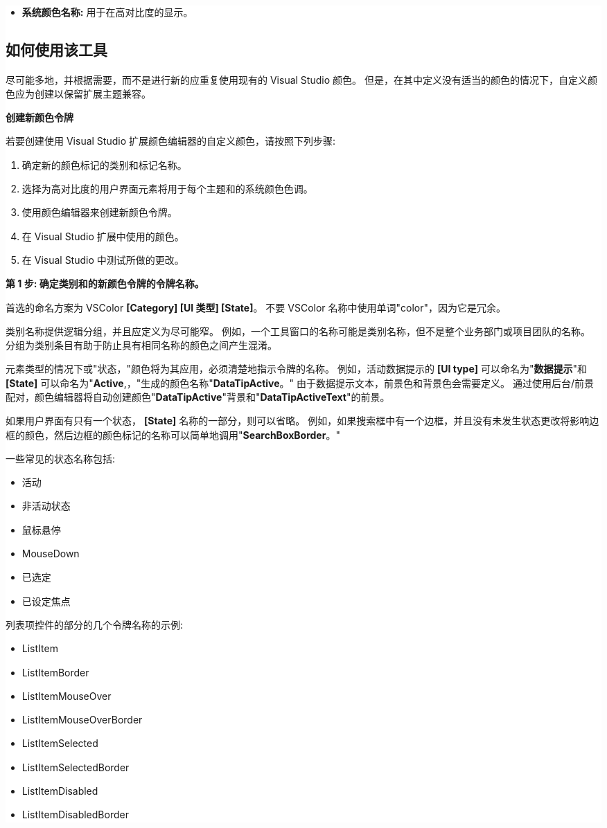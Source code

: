 -   **系统颜色名称:** 用于在高对比度的显示。  
  
## 如何使用该工具  
 尽可能多地，并根据需要，而不是进行新的应重复使用现有的 Visual Studio 颜色。 但是，在其中定义没有适当的颜色的情况下，自定义颜色应为创建以保留扩展主题兼容。  
  
 **创建新颜色令牌**  
  
 若要创建使用 Visual Studio 扩展颜色编辑器的自定义颜色，请按照下列步骤:  
  
1.  确定新的颜色标记的类别和标记名称。  
  
2.  选择为高对比度的用户界面元素将用于每个主题和的系统颜色色调。  
  
3.  使用颜色编辑器来创建新颜色令牌。  
  
4.  在 Visual Studio 扩展中使用的颜色。  
  
5.  在 Visual Studio 中测试所做的更改。  
  
 **第 1 步: 确定类别和的新颜色令牌的令牌名称。**  
  
 首选的命名方案为 VSColor **\[Category\] \[UI 类型\] \[State\]**。 不要 VSColor 名称中使用单词"color"，因为它是冗余。  
  
 类别名称提供逻辑分组，并且应定义为尽可能窄。 例如，一个工具窗口的名称可能是类别名称，但不是整个业务部门或项目团队的名称。 分组为类别条目有助于防止具有相同名称的颜色之间产生混淆。  
  
 元素类型的情况下或"状态，"颜色将为其应用，必须清楚地指示令牌的名称。 例如，活动数据提示的 **\[UI type\]** 可以命名为"**数据提示**"和 **\[State\]** 可以命名为"**Active**,，"生成的颜色名称"**DataTipActive**。" 由于数据提示文本，前景色和背景色会需要定义。 通过使用后台\/前景配对，颜色编辑器将自动创建颜色"**DataTipActive**"背景和"**DataTipActiveText**"的前景。  
  
 如果用户界面有只有一个状态， **\[State\]** 名称的一部分，则可以省略。 例如，如果搜索框中有一个边框，并且没有未发生状态更改将影响边框的颜色，然后边框的颜色标记的名称可以简单地调用"**SearchBoxBorder**。"  
  
 一些常见的状态名称包括:  
  
-   活动  
  
-   非活动状态  
  
-   鼠标悬停  
  
-   MouseDown  
  
-   已选定  
  
-   已设定焦点  
  
 列表项控件的部分的几个令牌名称的示例:  
  
-   ListItem  
  
-   ListItemBorder  
  
-   ListItemMouseOver  
  
-   ListItemMouseOverBorder  
  
-   ListItemSelected  
  
-   ListItemSelectedBorder  
  
-   ListItemDisabled  
  
-   ListItemDisabledBorder  
  